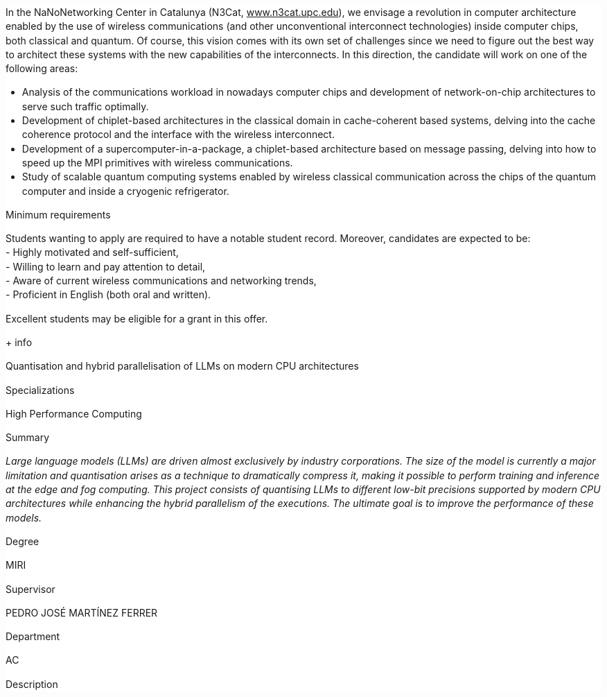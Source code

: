 In the NaNoNetworking Center in Catalunya (N3Cat, www.n3cat.upc.edu), we
envisage a revolution in computer architecture enabled by the use of wireless
communications (and other unconventional interconnect technologies) inside
computer chips, both classical and quantum. Of course, this vision comes with
its own set of challenges since we need to figure out the best way to
architect these systems with the new capabilities of the interconnects. In
this direction, the candidate will work on one of the following areas:

  * Analysis of the communications workload in nowadays computer chips and development of network-on-chip architectures to serve such traffic optimally.
  * Development of chiplet-based architectures in the classical domain in cache-coherent based systems, delving into the cache coherence protocol and the interface with the wireless interconnect.
  * Development of a supercomputer-in-a-package, a chiplet-based architecture based on message passing, delving into how to speed up the MPI primitives with wireless communications.
  * Study of scalable quantum computing systems enabled by wireless classical communication across the chips of the quantum computer and inside a cryogenic refrigerator.

Minimum requirements

Students wanting to apply are required to have a notable student record.
Moreover, candidates are expected to be:  
\- Highly motivated and self-sufficient,  
\- Willing to learn and pay attention to detail,  
\- Aware of current wireless communications and networking trends,  
\- Proficient in English (both oral and written).  
  
Excellent students may be eligible for a grant in this offer.

\+ info

Quantisation and hybrid parallelisation of LLMs on modern CPU architectures

Specializations

High Performance Computing

Summary

_Large language models (LLMs) are driven almost exclusively by industry
corporations. The size of the model is currently a major limitation and
quantisation arises as a technique to dramatically compress it, making it
possible to perform training and inference at the edge and fog computing. This
project consists of quantising LLMs to different low-bit precisions supported
by modern CPU architectures while enhancing the hybrid parallelism of the
executions. The ultimate goal is to improve the performance of these models._

Degree

MIRI

Supervisor

PEDRO JOSÉ MARTÍNEZ FERRER

Department

AC

Description
